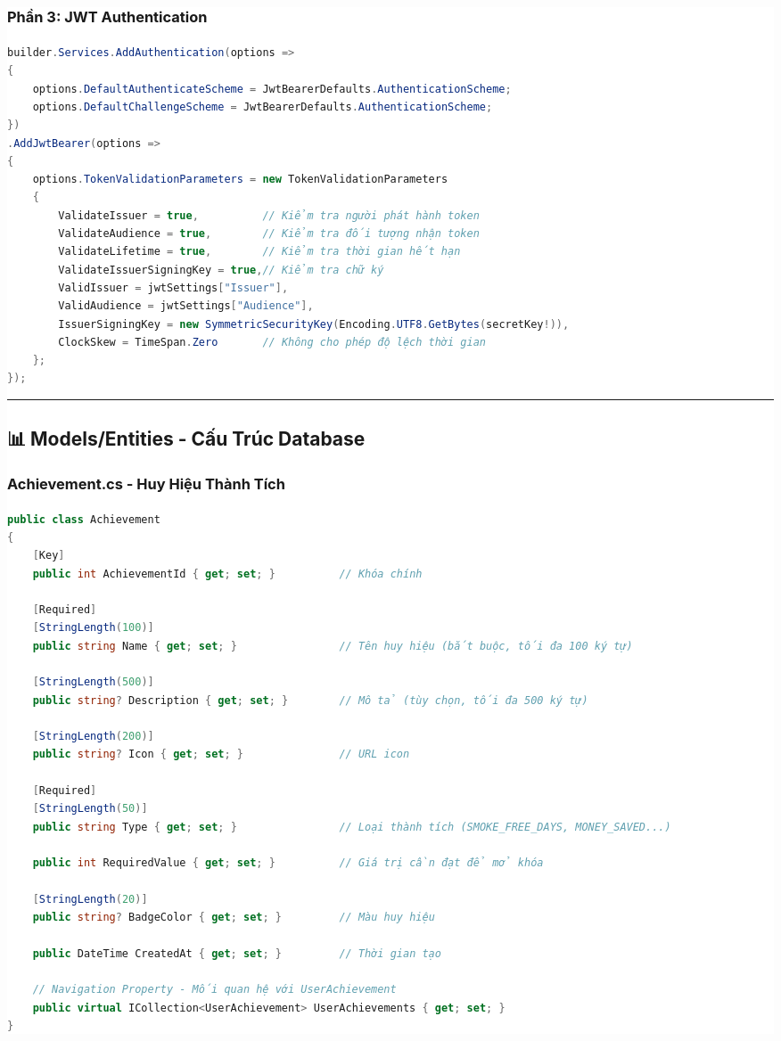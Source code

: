 ### Phần 3: JWT Authentication
```csharp
builder.Services.AddAuthentication(options =>
{
    options.DefaultAuthenticateScheme = JwtBearerDefaults.AuthenticationScheme;
    options.DefaultChallengeScheme = JwtBearerDefaults.AuthenticationScheme;
})
.AddJwtBearer(options =>
{
    options.TokenValidationParameters = new TokenValidationParameters
    {
        ValidateIssuer = true,          // Kiểm tra người phát hành token
        ValidateAudience = true,        // Kiểm tra đối tượng nhận token
        ValidateLifetime = true,        // Kiểm tra thời gian hết hạn
        ValidateIssuerSigningKey = true,// Kiểm tra chữ ký
        ValidIssuer = jwtSettings["Issuer"],
        ValidAudience = jwtSettings["Audience"],
        IssuerSigningKey = new SymmetricSecurityKey(Encoding.UTF8.GetBytes(secretKey!)),
        ClockSkew = TimeSpan.Zero       // Không cho phép độ lệch thời gian
    };
});
```

---

## 📊 Models/Entities - Cấu Trúc Database

### Achievement.cs - Huy Hiệu Thành Tích
```csharp
public class Achievement
{
    [Key]
    public int AchievementId { get; set; }          // Khóa chính
    
    [Required]
    [StringLength(100)]
    public string Name { get; set; }                // Tên huy hiệu (bắt buộc, tối đa 100 ký tự)
    
    [StringLength(500)]
    public string? Description { get; set; }        // Mô tả (tùy chọn, tối đa 500 ký tự)
    
    [StringLength(200)]
    public string? Icon { get; set; }               // URL icon
    
    [Required]
    [StringLength(50)]
    public string Type { get; set; }                // Loại thành tích (SMOKE_FREE_DAYS, MONEY_SAVED...)
    
    public int RequiredValue { get; set; }          // Giá trị cần đạt để mở khóa
    
    [StringLength(20)]
    public string? BadgeColor { get; set; }         // Màu huy hiệu
    
    public DateTime CreatedAt { get; set; }         // Thời gian tạo
    
    // Navigation Property - Mối quan hệ với UserAchievement
    public virtual ICollection<UserAchievement> UserAchievements { get; set; }
}
```
